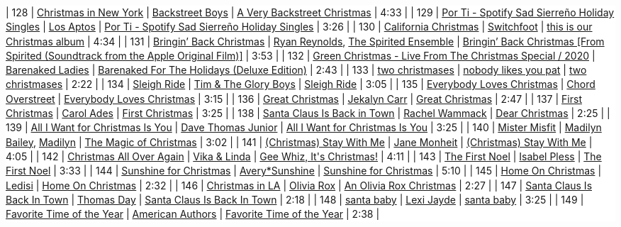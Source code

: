 | 128 | [Christmas in New York](https://open.spotify.com/track/56oYlOg8iTHa99Oo6LikDx) | [Backstreet Boys](https://open.spotify.com/artist/5rSXSAkZ67PYJSvpUpkOr7) | [A Very Backstreet Christmas](https://open.spotify.com/album/5953GQNfxqEWdLobD6lG7T) | 4:33 |
| 129 | [Por Ti \- Spotify Sad Sierreño Holiday Singles](https://open.spotify.com/track/49NNSyz1YPHIYmtfNdJ9zT) | [Los Aptos](https://open.spotify.com/artist/4tenlYn9MG8Fda3OyDtPRO) | [Por Ti \- Spotify Sad Sierreño Holiday Singles](https://open.spotify.com/album/5ZTmLuIoFiDxFAmfHNKBqt) | 3:26 |
| 130 | [California Christmas](https://open.spotify.com/track/2LCiyuBIDpFNNShsqNsyKg) | [Switchfoot](https://open.spotify.com/artist/6S58b0fr8TkWrEHOH4tRVu) | [this is our Christmas album](https://open.spotify.com/album/6wBted9sjsgGSoGhELXaBC) | 4:34 |
| 131 | [Bringin’ Back Christmas](https://open.spotify.com/track/2j4B4lbGBmdNHPDlCEnMFJ) | [Ryan Reynolds](https://open.spotify.com/artist/53I1cGdcv6KJ8wzitujYLG), [The Spirited Ensemble](https://open.spotify.com/artist/530twC3JUk9JEpR1PH4FVm) | [Bringin’ Back Christmas \[From Spirited \(Soundtrack from the Apple Original Film\)\]](https://open.spotify.com/album/3WxidTxS0s5AAzgEK7tPm2) | 3:53 |
| 132 | [Green Christmas \- Live From The Christmas Special / 2020](https://open.spotify.com/track/10mHaiscbrJhpsTVtJo4e9) | [Barenaked Ladies](https://open.spotify.com/artist/0dEvJpkqhrcn64d3oI8v79) | [Barenaked For The Holidays \(Deluxe Edition\)](https://open.spotify.com/album/7g6V1Ue3CIrJ6ehtNz8v9b) | 2:43 |
| 133 | [two christmases](https://open.spotify.com/track/4VwgQEJtPLh91KOSudzCtS) | [nobody likes you pat](https://open.spotify.com/artist/7pxMZWBZWMMRH3USeGtu1I) | [two christmases](https://open.spotify.com/album/364lYUcGHWq5Mk2h5NMHSM) | 2:22 |
| 134 | [Sleigh Ride](https://open.spotify.com/track/6IXWwaxcBVLqSbU39Pqc19) | [Tim & The Glory Boys](https://open.spotify.com/artist/2TWquaofWA67mGmfN72csX) | [Sleigh Ride](https://open.spotify.com/album/76ZALfjfhhwd6WPW1JBhop) | 3:05 |
| 135 | [Everybody Loves Christmas](https://open.spotify.com/track/4Gq6cezJ21QZZ8EJHRN2JL) | [Chord Overstreet](https://open.spotify.com/artist/5D3muNJhYYunbRkh3FKgX0) | [Everybody Loves Christmas](https://open.spotify.com/album/1Ef2MscpOm3YYK7q41EiWE) | 3:15 |
| 136 | [Great Christmas](https://open.spotify.com/track/6pt8hwewlxOm7UZfEsx9t4) | [Jekalyn Carr](https://open.spotify.com/artist/5ynRYAGjyPDE8unsFqi6MH) | [Great Christmas](https://open.spotify.com/album/1BBSnDN7zRzoBf4bQncMGw) | 2:47 |
| 137 | [First Christmas](https://open.spotify.com/track/2CE1KhKOw23t0CLjfHUPN0) | [Carol Ades](https://open.spotify.com/artist/3WuoKYR1zeLGxR29c53Vdr) | [First Christmas](https://open.spotify.com/album/4DwaF4awFjl0lum2icD9S1) | 3:25 |
| 138 | [Santa Claus Is Back in Town](https://open.spotify.com/track/2Hka93SeXGJnYjJIhgJERo) | [Rachel Wammack](https://open.spotify.com/artist/5QpNKnsD0biAkM2sHA7OXR) | [Dear Christmas](https://open.spotify.com/album/0sL6qfdchTqAll5oMh45im) | 2:25 |
| 139 | [All I Want for Christmas Is You](https://open.spotify.com/track/76hkxEpwPDjCuYj0GrOTqG) | [Dave Thomas Junior](https://open.spotify.com/artist/0mUIey7n1U90IScto35rX7) | [All I Want for Christmas Is You](https://open.spotify.com/album/4JddaIse1rg3jZCbuQDHiE) | 3:25 |
| 140 | [Mister Misfit](https://open.spotify.com/track/3X0CvsWVTVouuZuEjhRZEk) | [Madilyn Bailey](https://open.spotify.com/artist/0NxhAEPOSeCg6vypFr7yjU), [Madilyn](https://open.spotify.com/artist/07r7OPIALkj6Icaoj4Kf5l) | [The Magic of Christmas](https://open.spotify.com/album/6dpQEXMy5ZsyXWzufePvLW) | 3:02 |
| 141 | [\(Christmas\) Stay With Me](https://open.spotify.com/track/5r74NPQSY8to7C0RdsUIS4) | [Jane Monheit](https://open.spotify.com/artist/7rwI5cbw9cUKFVul2rZMiZ) | [\(Christmas\) Stay With Me](https://open.spotify.com/album/5fB1YuQPu279DL3Fc2iKrb) | 4:05 |
| 142 | [Christmas All Over Again](https://open.spotify.com/track/3EToIPlP1fbYKGhPCZsOzO) | [Vika & Linda](https://open.spotify.com/artist/2KrV4UJ0QIff9IykfNF9IC) | [Gee Whiz, It's Christmas!](https://open.spotify.com/album/17ghClijwYPy0HDVht22ae) | 4:11 |
| 143 | [The First Noel](https://open.spotify.com/track/7AI7NTvw4BlVnQBSfLDD1q) | [Isabel Pless](https://open.spotify.com/artist/4lOW9vOCRgeh8peyg1mw1b) | [The First Noel](https://open.spotify.com/album/7iZnMSmamUsrqZqYKBVPBW) | 3:33 |
| 144 | [Sunshine for Christmas](https://open.spotify.com/track/1XkTm4mzmhLSv0lLCpZSy4) | [Avery\*Sunshine](https://open.spotify.com/artist/4yMxdaUoKCalQPX9BMeeFf) | [Sunshine for Christmas](https://open.spotify.com/album/0JOoOiIcMDVzYxlmJ1HIyQ) | 5:10 |
| 145 | [Home On Christmas](https://open.spotify.com/track/0TmMJK8wPVDdP8HcQhbnSm) | [Ledisi](https://open.spotify.com/artist/60ciIY5MouLc2Y9n34DJdA) | [Home On Christmas](https://open.spotify.com/album/4vuJvR0EOuGKC2PnUojAuv) | 2:32 |
| 146 | [Christmas in LA](https://open.spotify.com/track/4qi5UztNgd00YhtxB8fAat) | [Olivia Rox](https://open.spotify.com/artist/5CFBvt5T4o48iAy8mstupj) | [An Olivia Rox Christmas](https://open.spotify.com/album/7qEbuwZO9xkr85ycHqkS4r) | 2:27 |
| 147 | [Santa Claus Is Back In Town](https://open.spotify.com/track/7DULSpZJEnYQEE2wD6Z5T9) | [Thomas Day](https://open.spotify.com/artist/5TwUXL3I6RaLckHy8le2Hq) | [Santa Claus Is Back In Town](https://open.spotify.com/album/0EEfg4RCyu9GS4yIjY1KPw) | 2:18 |
| 148 | [santa baby](https://open.spotify.com/track/4RAVnFrYEAsI0C3blilR1Z) | [Lexi Jayde](https://open.spotify.com/artist/69761NObDw2KwmmFgZmxzC) | [santa baby](https://open.spotify.com/album/1fqQ3f6kH5mvh6mK1XWGVt) | 3:25 |
| 149 | [Favorite Time of the Year](https://open.spotify.com/track/3lGUPm3V9xk8748Ooh4qGN) | [American Authors](https://open.spotify.com/artist/0MlOPi3zIDMVrfA9R04Fe3) | [Favorite Time of the Year](https://open.spotify.com/album/2QpErxdTrByyS0zs8mBi39) | 2:38 |